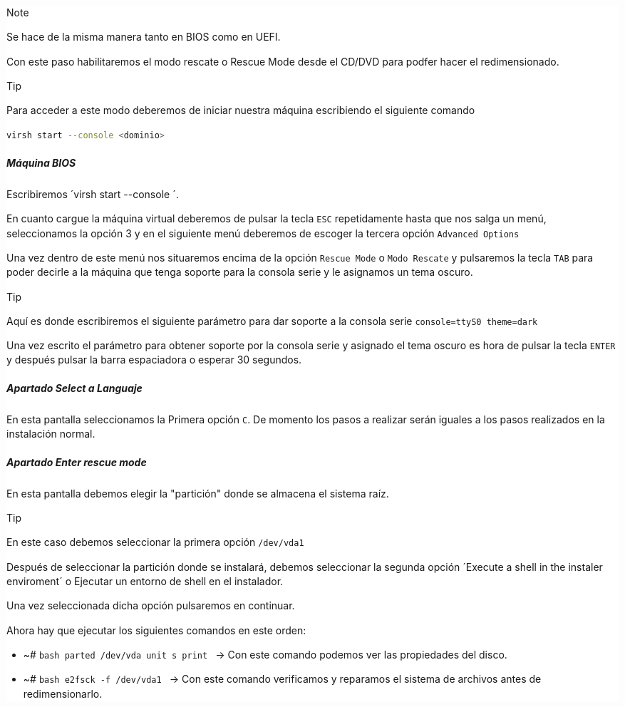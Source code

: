
> [!NOTE]
> Se hace de la misma manera tanto en BIOS como en UEFI.

Con este paso habilitaremos el modo rescate o Rescue Mode desde el CD/DVD para podfer hacer el
redimensionado.

> [!TIP]
> Para acceder a este modo deberemos de iniciar nuestra máquina escribiendo el siguiente comando
> ```bash
> virsh start --console <dominio>
> ```


##### Máquina BIOS

Escribiremos ´virsh start --console <dominio>´.

En cuanto cargue la máquina virtual deberemos de pulsar la tecla `ESC` repetidamente hasta que
nos salga un menú, seleccionamos la opción 3 y en el siguiente menú deberemos de escoger la tercera opción `Advanced Options`


Una vez dentro de este menú nos situaremos encima de la opción `Rescue Mode` o `Modo Rescate` y
pulsaremos la tecla `TAB` para poder decirle a la máquina que tenga soporte para la consola serie 
y le asignamos un tema oscuro.

> [!TIP]
> Aquí es donde escribiremos el siguiente parámetro para dar soporte a la consola serie
> `console=ttyS0 theme=dark`


Una vez escrito el parámetro para obtener soporte por la consola serie y asignado el tema oscuro
es hora de pulsar la tecla `ENTER` y después pulsar la barra espaciadora o esperar 30 segundos.


##### Apartado Select a Languaje

En esta pantalla seleccionamos la Primera opción `C`. De momento los pasos a realizar serán iguales
a los pasos realizados en la instalación normal.

##### Apartado Enter rescue mode

En esta pantalla debemos elegir la "partición" donde se almacena el sistema raíz.

> [!TIP]
> En este caso debemos seleccionar la primera opción `/dev/vda1`

Después de seleccionar la partición donde se instalará, debemos seleccionar la segunda opción
´Execute a shell in the instaler enviroment´ o Ejecutar un entorno de shell en el instalador.

Una vez seleccionada dicha opción pulsaremos en continuar.

Ahora hay que ejecutar los siguientes comandos en este orden:

- ~# ```bash
      parted /dev/vda unit s print
      ```
  -> Con este comando podemos ver las propiedades del disco.

- ~# ```bash
      e2fsck -f /dev/vda1
      ```
  -> Con este comando verificamos y reparamos el sistema de archivos antes de redimensionarlo.
